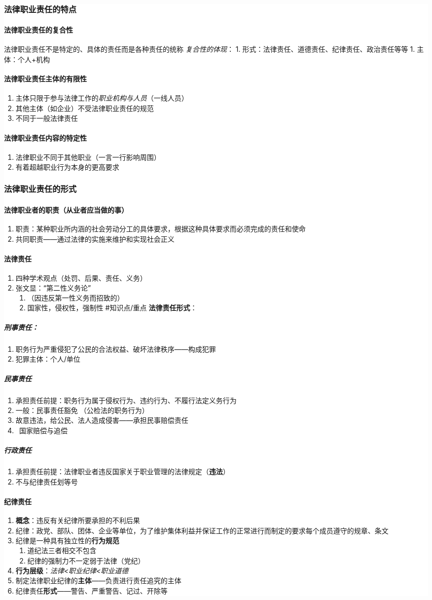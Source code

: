 ### 法律职业责任的特点
#### 法律职业责任的复合性
法律职业责任不是特定的、具体的责任而是各种责任的统称
*复合性的体现*：
         1. 形式：法律责任、道德责任、纪律责任、政治责任等等
         1. 主体：个人+机构

#### 法律职业责任主体的有限性
   1. 主体只限于参与法律工作的*职业机构与人员*（一线人员）
   2. 其他主体（如企业）不受法律职业责任的规范 
   3. 不同于一般法律责任
#### 法律职业责任内容的特定性
   1. 法律职业不同于其他职业（一言一行影响周围）
   1. 有着超越职业行为本身的更高要求

### 法律职业责任的形式
#### 法律职业者的职责（从业者应当做的事）           
1. 职责：某种职业所内涵的社会劳动分工的具体要求，根据这种具体要求而必须完成的责任和使命
2. 共同职责——通过法律的实施来维护和实现社会正义
#### 法律责任
1. 四种学术观点（处罚、后果、责任、义务）       
2. 张文显：“第二性义务论”
   1. （因违反第一性义务而招致的） 
   2. 国家性，侵权性，强制性
#知识点/重点
**法律责任形式**：
##### 刑事责任：
1. 职务行为严重侵犯了公民的合法权益、破坏法律秩序——构成犯罪
2. 犯罪主体：个人/单位
#####  民事责任
   1. 承担责任前提：职务行为属于侵权行为、违约行为、不履行法定义务行为
   1. 一般：民事责任豁免 （公检法的职务行为）             
   1. 故意违法，给公民、法人造成侵害——承担民事赔偿责任
   1. ` `国家赔偿与追偿

##### 行政责任
   1. 承担责任前提：法律职业者违反国家关于职业管理的法律规定（**违法**）
   1. 不与纪律责任划等号          

#### 纪律责任
   1. **概念**：违反有关纪律所要承担的不利后果
   1. 纪律：政党、部队、团体、企业等单位，为了维护集体利益并保证工作的正常进行而制定的要求每个成员遵守的规章、条文
   1. 纪律是一种具有独立性的**行为规范**
      1. 道纪法三者相交不包含
      1. 纪律的强制力不一定弱于法律（党纪）
   1. **行为层级**：*法律<职业纪律<职业道德*
   1. 制定法律职业纪律的**主体**——负责进行责任追究的主体
   1. 纪律责任**形式**——警告、严重警告、记过、开除等
